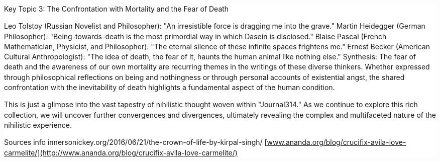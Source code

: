 Key Topic 3: The Confrontation with Mortality and the Fear of Death

Leo Tolstoy (Russian Novelist and Philosopher): "An irresistible force is dragging me into the grave." Martin Heidegger (German Philosopher): "Being-towards-death is the most primordial way in which Dasein is disclosed." Blaise Pascal (French Mathematician, Physicist, and Philosopher): "The eternal silence of these infinite spaces frightens me." Ernest Becker (American Cultural Anthropologist): "The idea of death, the fear of it, haunts the human animal like nothing else." Synthesis: The fear of death and the awareness of our own mortality are recurring themes in the writings of these diverse thinkers. Whether expressed through philosophical reflections on being and nothingness or through personal accounts of existential angst, the shared confrontation with the inevitability of death highlights a fundamental aspect of the human condition.

This is just a glimpse into the vast tapestry of nihilistic thought woven within "Journal314." As we continue to explore this rich collection, we will uncover further convergences and divergences, ultimately revealing the complex and multifaceted nature of the nihilistic experience.

Sources info innersonickey.org/2016/06/21/the-crown-of-life-by-kirpal-singh/ [www.ananda.org/blog/crucifix-avila-love-carmelite/](http://www.ananda.org/blog/crucifix-avila-love-carmelite/)